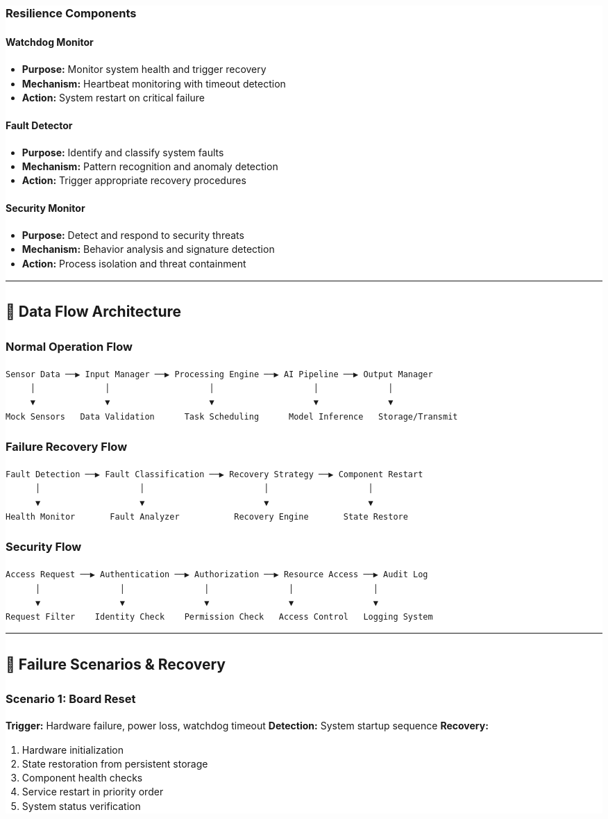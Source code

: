### Resilience Components

#### Watchdog Monitor
- **Purpose:** Monitor system health and trigger recovery
- **Mechanism:** Heartbeat monitoring with timeout detection
- **Action:** System restart on critical failure

#### Fault Detector
- **Purpose:** Identify and classify system faults
- **Mechanism:** Pattern recognition and anomaly detection
- **Action:** Trigger appropriate recovery procedures

#### Security Monitor
- **Purpose:** Detect and respond to security threats
- **Mechanism:** Behavior analysis and signature detection
- **Action:** Process isolation and threat containment

---

## 🔄 Data Flow Architecture

### Normal Operation Flow
```
Sensor Data ──▶ Input Manager ──▶ Processing Engine ──▶ AI Pipeline ──▶ Output Manager
     │              │                    │                    │              │
     ▼              ▼                    ▼                    ▼              ▼
Mock Sensors   Data Validation      Task Scheduling      Model Inference   Storage/Transmit
```

### Failure Recovery Flow
```
Fault Detection ──▶ Fault Classification ──▶ Recovery Strategy ──▶ Component Restart
      │                    │                        │                    │
      ▼                    ▼                        ▼                    ▼
Health Monitor       Fault Analyzer           Recovery Engine       State Restore
```

### Security Flow
```
Access Request ──▶ Authentication ──▶ Authorization ──▶ Resource Access ──▶ Audit Log
      │                │                │                │                │
      ▼                ▼                ▼                ▼                ▼
Request Filter    Identity Check    Permission Check   Access Control   Logging System
```

---

## 🚨 Failure Scenarios & Recovery

### Scenario 1: Board Reset
**Trigger:** Hardware failure, power loss, watchdog timeout
**Detection:** System startup sequence
**Recovery:**
1. Hardware initialization
2. State restoration from persistent storage
3. Component health checks
4. Service restart in priority order
5. System status verification
